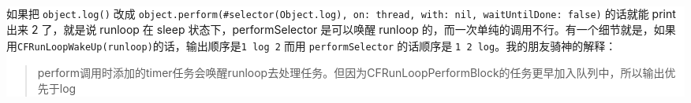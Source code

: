 如果把 `object.log()` 改成 `object.perform(#selector(Object.log), on: thread, with: nil, waitUntilDone: false)` 的话就能 print 出来 2 了，就是说 runloop 在 sleep 状态下，performSelector 是可以唤醒 runloop 的，而一次单纯的调用不行。有一个细节就是，如果用`CFRunLoopWakeUp(runloop)`的话，输出顺序是`1 log 2` 而用 `performSelector` 的话顺序是 `1 2 log`。我的朋友骑神的解释：

> perform调用时添加的timer任务会唤醒runloop去处理任务。但因为CFRunLoopPerformBlock的任务更早加入队列中，所以输出优先于log


